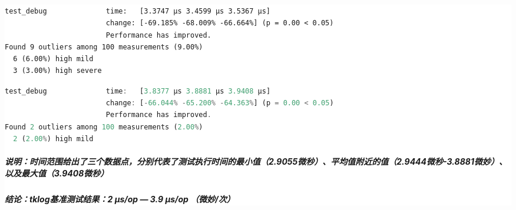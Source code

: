 
```text
test_debug              time:   [3.3747 µs 3.4599 µs 3.5367 µs]
                        change: [-69.185% -68.009% -66.664%] (p = 0.00 < 0.05)
                        Performance has improved.
Found 9 outliers among 100 measurements (9.00%)
  6 (6.00%) high mild
  3 (3.00%) high severe
```

```rust
test_debug              time:   [3.8377 µs 3.8881 µs 3.9408 µs]
                        change: [-66.044% -65.200% -64.363%] (p = 0.00 < 0.05)
                        Performance has improved.
Found 2 outliers among 100 measurements (2.00%)
  2 (2.00%) high mild
```

##### 说明：时间范围给出了三个数据点，分别代表了测试执行时间的最小值（2.9055微秒）、平均值附近的值（2.9444微秒-3.8881微妙）、以及最大值（3.9408微秒）


##### 结论：tklog基准测试结果：2 µs/op — 3.9 µs/op   （微妙/次）
